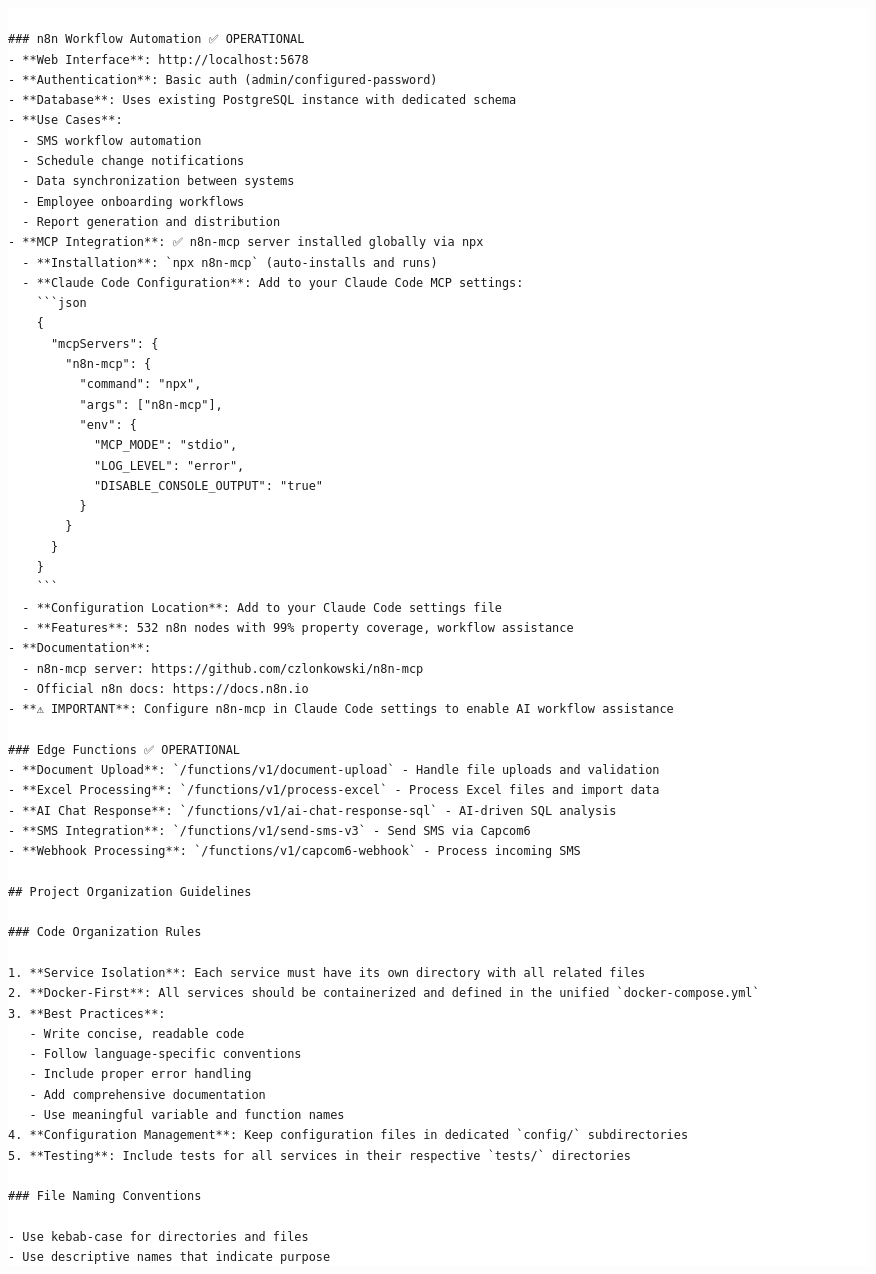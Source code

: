 ```

### n8n Workflow Automation ✅ OPERATIONAL
- **Web Interface**: http://localhost:5678
- **Authentication**: Basic auth (admin/configured-password)
- **Database**: Uses existing PostgreSQL instance with dedicated schema
- **Use Cases**: 
  - SMS workflow automation
  - Schedule change notifications  
  - Data synchronization between systems
  - Employee onboarding workflows
  - Report generation and distribution
- **MCP Integration**: ✅ n8n-mcp server installed globally via npx
  - **Installation**: `npx n8n-mcp` (auto-installs and runs)
  - **Claude Code Configuration**: Add to your Claude Code MCP settings:
    ```json
    {
      "mcpServers": {
        "n8n-mcp": {
          "command": "npx",
          "args": ["n8n-mcp"],
          "env": {
            "MCP_MODE": "stdio",
            "LOG_LEVEL": "error",
            "DISABLE_CONSOLE_OUTPUT": "true"
          }
        }
      }
    }
    ```
  - **Configuration Location**: Add to your Claude Code settings file
  - **Features**: 532 n8n nodes with 99% property coverage, workflow assistance
- **Documentation**: 
  - n8n-mcp server: https://github.com/czlonkowski/n8n-mcp
  - Official n8n docs: https://docs.n8n.io
- **⚠️ IMPORTANT**: Configure n8n-mcp in Claude Code settings to enable AI workflow assistance

### Edge Functions ✅ OPERATIONAL
- **Document Upload**: `/functions/v1/document-upload` - Handle file uploads and validation
- **Excel Processing**: `/functions/v1/process-excel` - Process Excel files and import data
- **AI Chat Response**: `/functions/v1/ai-chat-response-sql` - AI-driven SQL analysis
- **SMS Integration**: `/functions/v1/send-sms-v3` - Send SMS via Capcom6
- **Webhook Processing**: `/functions/v1/capcom6-webhook` - Process incoming SMS

## Project Organization Guidelines

### Code Organization Rules

1. **Service Isolation**: Each service must have its own directory with all related files
2. **Docker-First**: All services should be containerized and defined in the unified `docker-compose.yml`
3. **Best Practices**: 
   - Write concise, readable code
   - Follow language-specific conventions
   - Include proper error handling
   - Add comprehensive documentation
   - Use meaningful variable and function names
4. **Configuration Management**: Keep configuration files in dedicated `config/` subdirectories
5. **Testing**: Include tests for all services in their respective `tests/` directories

### File Naming Conventions

- Use kebab-case for directories and files
- Use descriptive names that indicate purpose
```
